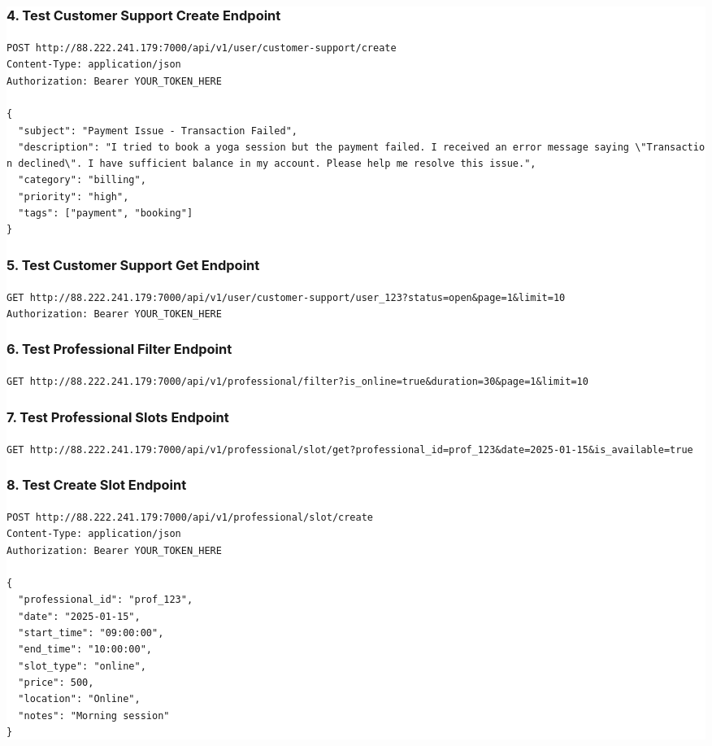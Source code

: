 ### 4. Test Customer Support Create Endpoint
```
POST http://88.222.241.179:7000/api/v1/user/customer-support/create
Content-Type: application/json
Authorization: Bearer YOUR_TOKEN_HERE

{
  "subject": "Payment Issue - Transaction Failed",
  "description": "I tried to book a yoga session but the payment failed. I received an error message saying \"Transaction declined\". I have sufficient balance in my account. Please help me resolve this issue.",
  "category": "billing",
  "priority": "high",
  "tags": ["payment", "booking"]
}
```

### 5. Test Customer Support Get Endpoint
```
GET http://88.222.241.179:7000/api/v1/user/customer-support/user_123?status=open&page=1&limit=10
Authorization: Bearer YOUR_TOKEN_HERE
```

### 6. Test Professional Filter Endpoint
```
GET http://88.222.241.179:7000/api/v1/professional/filter?is_online=true&duration=30&page=1&limit=10
```

### 7. Test Professional Slots Endpoint
```
GET http://88.222.241.179:7000/api/v1/professional/slot/get?professional_id=prof_123&date=2025-01-15&is_available=true
```

### 8. Test Create Slot Endpoint
```
POST http://88.222.241.179:7000/api/v1/professional/slot/create
Content-Type: application/json
Authorization: Bearer YOUR_TOKEN_HERE

{
  "professional_id": "prof_123",
  "date": "2025-01-15",
  "start_time": "09:00:00",
  "end_time": "10:00:00",
  "slot_type": "online",
  "price": 500,
  "location": "Online",
  "notes": "Morning session"
}
```

